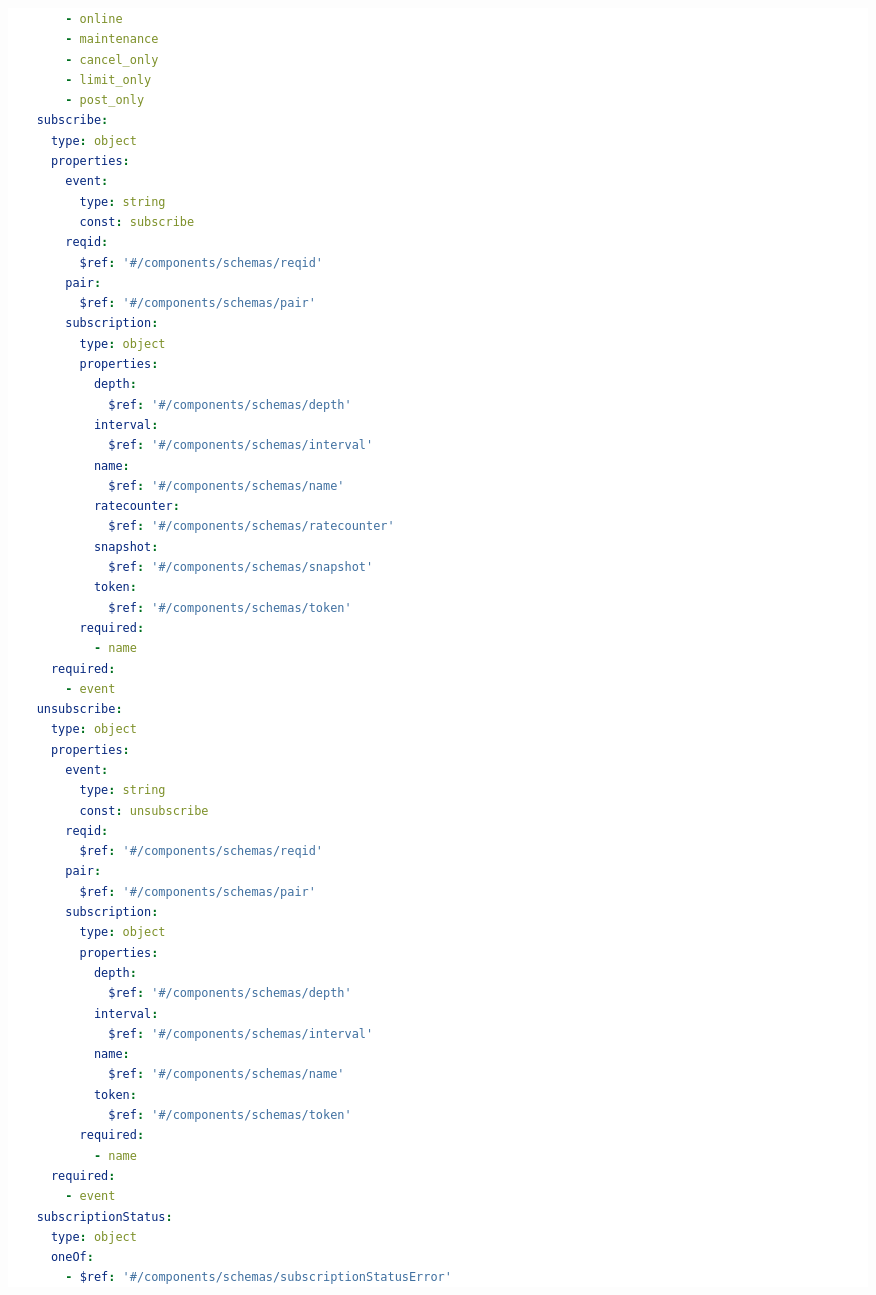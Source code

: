~~~yml
        - online
        - maintenance
        - cancel_only
        - limit_only
        - post_only
    subscribe:
      type: object
      properties:
        event:
          type: string
          const: subscribe
        reqid:
          $ref: '#/components/schemas/reqid'
        pair:
          $ref: '#/components/schemas/pair'
        subscription:
          type: object
          properties:
            depth:
              $ref: '#/components/schemas/depth'
            interval:
              $ref: '#/components/schemas/interval'
            name:
              $ref: '#/components/schemas/name'
            ratecounter:
              $ref: '#/components/schemas/ratecounter'
            snapshot:
              $ref: '#/components/schemas/snapshot'
            token:
              $ref: '#/components/schemas/token'
          required:
            - name
      required:
        - event
    unsubscribe:
      type: object
      properties:
        event:
          type: string
          const: unsubscribe
        reqid:
          $ref: '#/components/schemas/reqid'
        pair:
          $ref: '#/components/schemas/pair'
        subscription:
          type: object
          properties:
            depth:
              $ref: '#/components/schemas/depth'
            interval:
              $ref: '#/components/schemas/interval'
            name:
              $ref: '#/components/schemas/name'
            token:
              $ref: '#/components/schemas/token'
          required:
            - name
      required:
        - event
    subscriptionStatus:
      type: object
      oneOf:
        - $ref: '#/components/schemas/subscriptionStatusError'
~~~